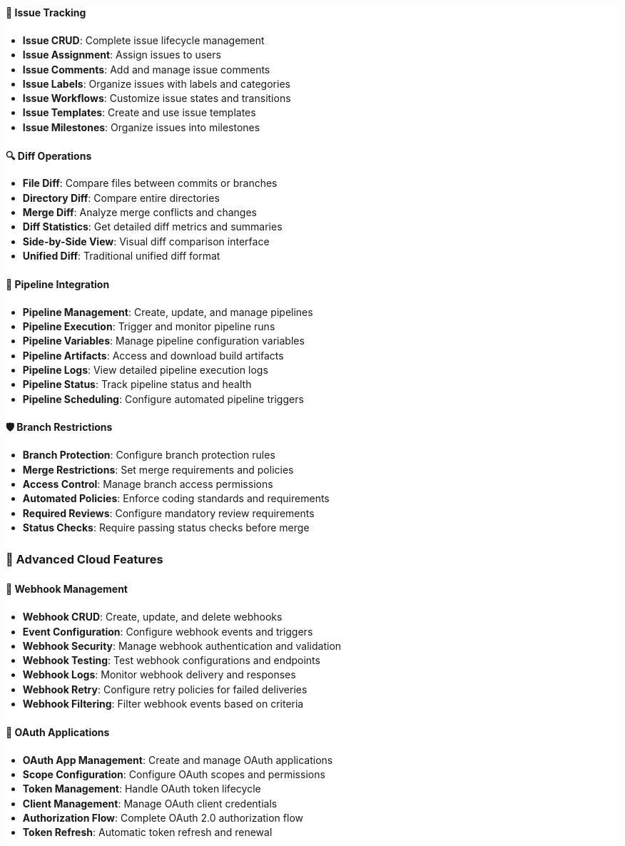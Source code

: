 #### 🐛 Issue Tracking

- **Issue CRUD**: Complete issue lifecycle management
- **Issue Assignment**: Assign issues to users
- **Issue Comments**: Add and manage issue comments
- **Issue Labels**: Organize issues with labels and categories
- **Issue Workflows**: Customize issue states and transitions
- **Issue Templates**: Create and use issue templates
- **Issue Milestones**: Organize issues into milestones

#### 🔍 Diff Operations

- **File Diff**: Compare files between commits or branches
- **Directory Diff**: Compare entire directories
- **Merge Diff**: Analyze merge conflicts and changes
- **Diff Statistics**: Get detailed diff metrics and summaries
- **Side-by-Side View**: Visual diff comparison interface
- **Unified Diff**: Traditional unified diff format

#### 🚀 Pipeline Integration

- **Pipeline Management**: Create, update, and manage pipelines
- **Pipeline Execution**: Trigger and monitor pipeline runs
- **Pipeline Variables**: Manage pipeline configuration variables
- **Pipeline Artifacts**: Access and download build artifacts
- **Pipeline Logs**: View detailed pipeline execution logs
- **Pipeline Status**: Track pipeline status and health
- **Pipeline Scheduling**: Configure automated pipeline triggers

#### 🛡️ Branch Restrictions

- **Branch Protection**: Configure branch protection rules
- **Merge Restrictions**: Set merge requirements and policies
- **Access Control**: Manage branch access permissions
- **Automated Policies**: Enforce coding standards and requirements
- **Required Reviews**: Configure mandatory review requirements
- **Status Checks**: Require passing status checks before merge

### 🚀 Advanced Cloud Features

#### 🔗 Webhook Management

- **Webhook CRUD**: Create, update, and delete webhooks
- **Event Configuration**: Configure webhook events and triggers
- **Webhook Security**: Manage webhook authentication and validation
- **Webhook Testing**: Test webhook configurations and endpoints
- **Webhook Logs**: Monitor webhook delivery and responses
- **Webhook Retry**: Configure retry policies for failed deliveries
- **Webhook Filtering**: Filter webhook events based on criteria

#### 🔑 OAuth Applications

- **OAuth App Management**: Create and manage OAuth applications
- **Scope Configuration**: Configure OAuth scopes and permissions
- **Token Management**: Handle OAuth token lifecycle
- **Client Management**: Manage OAuth client credentials
- **Authorization Flow**: Complete OAuth 2.0 authorization flow
- **Token Refresh**: Automatic token refresh and renewal
